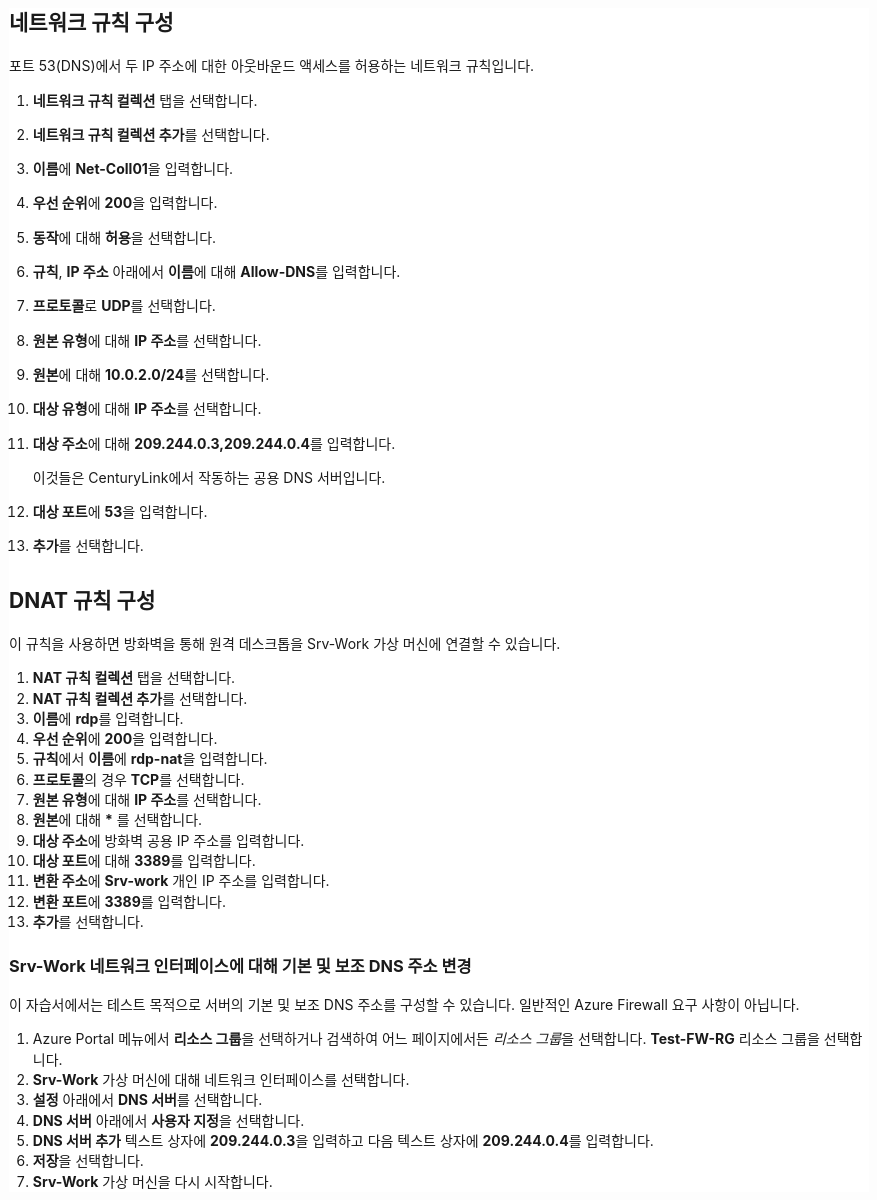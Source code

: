 ## <a name="configure-a-network-rule"></a>네트워크 규칙 구성

포트 53(DNS)에서 두 IP 주소에 대한 아웃바운드 액세스를 허용하는 네트워크 규칙입니다.

1. **네트워크 규칙 컬렉션** 탭을 선택합니다.
2. **네트워크 규칙 컬렉션 추가**를 선택합니다.
3. **이름**에 **Net-Coll01**을 입력합니다.
4. **우선 순위**에 **200**을 입력합니다.
5. **동작**에 대해 **허용**을 선택합니다.
6. **규칙**, **IP 주소** 아래에서 **이름**에 대해 **Allow-DNS**를 입력합니다.
7. **프로토콜**로 **UDP**를 선택합니다.
9. **원본 유형**에 대해 **IP 주소**를 선택합니다.
1. **원본**에 대해 **10.0.2.0/24**를 선택합니다.
2. **대상 유형**에 대해 **IP 주소**를 선택합니다.
3. **대상 주소**에 대해 **209.244.0.3,209.244.0.4**를 입력합니다.

   이것들은 CenturyLink에서 작동하는 공용 DNS 서버입니다.
1. **대상 포트**에 **53**을 입력합니다.
2. **추가**를 선택합니다.

## <a name="configure-a-dnat-rule"></a>DNAT 규칙 구성

이 규칙을 사용하면 방화벽을 통해 원격 데스크톱을 Srv-Work 가상 머신에 연결할 수 있습니다.

1. **NAT 규칙 컬렉션** 탭을 선택합니다.
2. **NAT 규칙 컬렉션 추가**를 선택합니다.
3. **이름**에 **rdp**를 입력합니다.
4. **우선 순위**에 **200**을 입력합니다.
5. **규칙**에서 **이름**에 **rdp-nat**을 입력합니다.
6. **프로토콜**의 경우 **TCP**를 선택합니다.
7. **원본 유형**에 대해 **IP 주소**를 선택합니다.
8. **원본**에 대해 **\*** 를 선택합니다.
9. **대상 주소**에 방화벽 공용 IP 주소를 입력합니다.
10. **대상 포트**에 대해 **3389**를 입력합니다.
11. **변환 주소**에 **Srv-work** 개인 IP 주소를 입력합니다.
12. **변환 포트**에 **3389**를 입력합니다.
13. **추가**를 선택합니다.


### <a name="change-the-primary-and-secondary-dns-address-for-the-srv-work-network-interface"></a>**Srv-Work** 네트워크 인터페이스에 대해 기본 및 보조 DNS 주소 변경

이 자습서에서는 테스트 목적으로 서버의 기본 및 보조 DNS 주소를 구성할 수 있습니다. 일반적인 Azure Firewall 요구 사항이 아닙니다.

1. Azure Portal 메뉴에서 **리소스 그룹**을 선택하거나 검색하여 어느 페이지에서든 *리소스 그룹*을 선택합니다. **Test-FW-RG** 리소스 그룹을 선택합니다.
2. **Srv-Work** 가상 머신에 대해 네트워크 인터페이스를 선택합니다.
3. **설정** 아래에서 **DNS 서버**를 선택합니다.
4. **DNS 서버** 아래에서 **사용자 지정**을 선택합니다.
5. **DNS 서버 추가** 텍스트 상자에 **209.244.0.3**을 입력하고 다음 텍스트 상자에 **209.244.0.4**를 입력합니다.
6. **저장**을 선택합니다.
7. **Srv-Work** 가상 머신을 다시 시작합니다.
